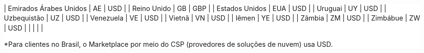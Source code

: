 | Emirados Árabes Unidos                | AE        | USD          |
| Reino Unido                      | GB        | GBP          |
| Estados Unidos                       | EUA        | USD          |
| Uruguai                             | UY        | USD          |
| Uzbequistão                          | UZ        | USD          |
| Venezuela                           | VE        | USD          |
| Vietnã                             | VN        | USD          |
| Iêmen                               | YE        | USD          |
| Zâmbia                              | ZM        | USD          |
| Zimbábue                            | ZW        | USD          |
|   |   |   |

\*Para clientes no Brasil, o Marketplace por meio do CSP (provedores de soluções de nuvem) usa USD.
